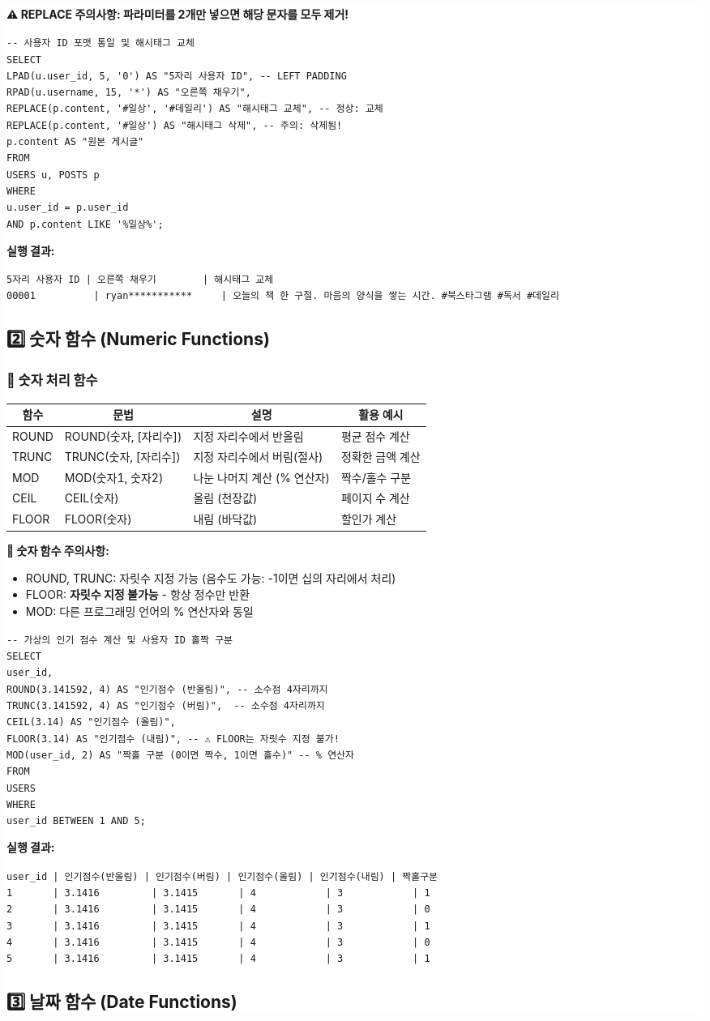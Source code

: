 **⚠️ REPLACE 주의사항: 파라미터를 2개만 넣으면 해당 문자를 모두 제거!**
```
-- 사용자 ID 포맷 통일 및 해시태그 교체
SELECT
LPAD(u.user_id, 5, '0') AS "5자리 사용자 ID", -- LEFT PADDING
RPAD(u.username, 15, '*') AS "오른쪽 채우기",
REPLACE(p.content, '#일상', '#데일리') AS "해시태그 교체", -- 정상: 교체
REPLACE(p.content, '#일상') AS "해시태그 삭제", -- 주의: 삭제됨!
p.content AS "원본 게시글"
FROM
USERS u, POSTS p
WHERE
u.user_id = p.user_id
AND p.content LIKE '%일상%';
```
**실행 결과:**
```
5자리 사용자 ID | 오른쪽 채우기        | 해시태그 교체
00001          | ryan***********     | 오늘의 책 한 구절. 마음의 양식을 쌓는 시간. #북스타그램 #독서 #데일리
```
## 2️⃣ 숫자 함수 (Numeric Functions)

### 🔢 숫자 처리 함수

| 함수 | 문법 | 설명 | 활용 예시 |
|------|------|------|-----------|
| ROUND | ROUND(숫자, [자리수]) | 지정 자리수에서 반올림 | 평균 점수 계산 |
| TRUNC | TRUNC(숫자, [자리수]) | 지정 자리수에서 버림(절사) | 정확한 금액 계산 |
| MOD | MOD(숫자1, 숫자2) | 나눈 나머지 계산 (% 연산자) | 짝수/홀수 구분 |
| CEIL | CEIL(숫자) | 올림 (천장값) | 페이지 수 계산 |
| FLOOR | FLOOR(숫자) | 내림 (바닥값) | 할인가 계산 |

**📝 숫자 함수 주의사항:**

- ROUND, TRUNC: 자릿수 지정 가능 (음수도 가능: -1이면 십의 자리에서 처리)
- FLOOR: **자릿수 지정 불가능** - 항상 정수만 반환
- MOD: 다른 프로그래밍 언어의 % 연산자와 동일
```
-- 가상의 인기 점수 계산 및 사용자 ID 홀짝 구분
SELECT
user_id,
ROUND(3.141592, 4) AS "인기점수 (반올림)", -- 소수점 4자리까지
TRUNC(3.141592, 4) AS "인기점수 (버림)",  -- 소수점 4자리까지
CEIL(3.14) AS "인기점수 (올림)",
FLOOR(3.14) AS "인기점수 (내림)", -- ⚠️ FLOOR는 자릿수 지정 불가!
MOD(user_id, 2) AS "짝홀 구분 (0이면 짝수, 1이면 홀수)" -- % 연산자
FROM
USERS
WHERE
user_id BETWEEN 1 AND 5;
```
**실행 결과:**
```
user_id | 인기점수(반올림) | 인기점수(버림) | 인기점수(올림) | 인기점수(내림) | 짝홀구분
1       | 3.1416         | 3.1415       | 4            | 3            | 1
2       | 3.1416         | 3.1415       | 4            | 3            | 0
3       | 3.1416         | 3.1415       | 4            | 3            | 1
4       | 3.1416         | 3.1415       | 4            | 3            | 0
5       | 3.1416         | 3.1415       | 4            | 3            | 1
```
## 3️⃣ 날짜 함수 (Date Functions)